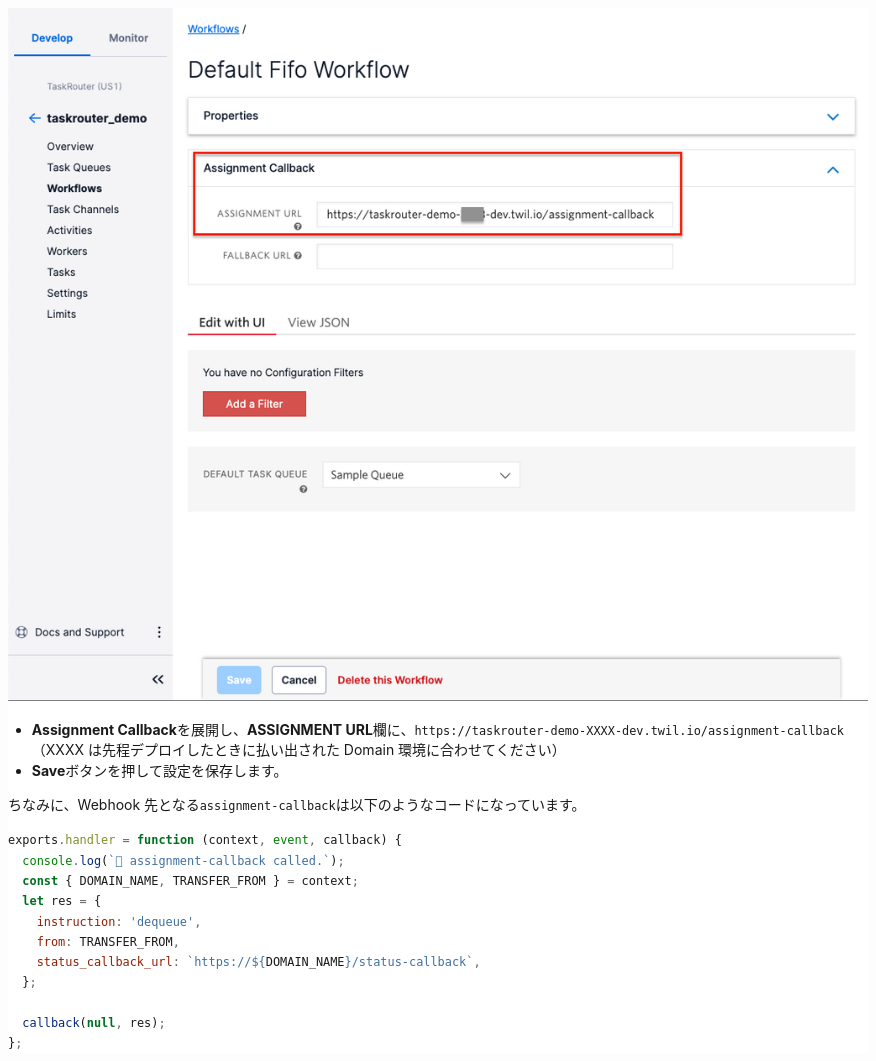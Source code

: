   ![shot003.png](./images/shot003.png)
- **Assignment Callback**を展開し、**ASSIGNMENT URL**欄に、`https://taskrouter-demo-XXXX-dev.twil.io/assignment-callback`（XXXX は先程デプロイしたときに払い出された Domain 環境に合わせてください）
- **Save**ボタンを押して設定を保存します。

ちなみに、Webhook 先となる`assignment-callback`は以下のようなコードになっています。

```javascript
exports.handler = function (context, event, callback) {
  console.log(`🐞 assignment-callback called.`);
  const { DOMAIN_NAME, TRANSFER_FROM } = context;
  let res = {
    instruction: 'dequeue',
    from: TRANSFER_FROM,
    status_callback_url: `https://${DOMAIN_NAME}/status-callback`,
  };

  callback(null, res);
};
```
